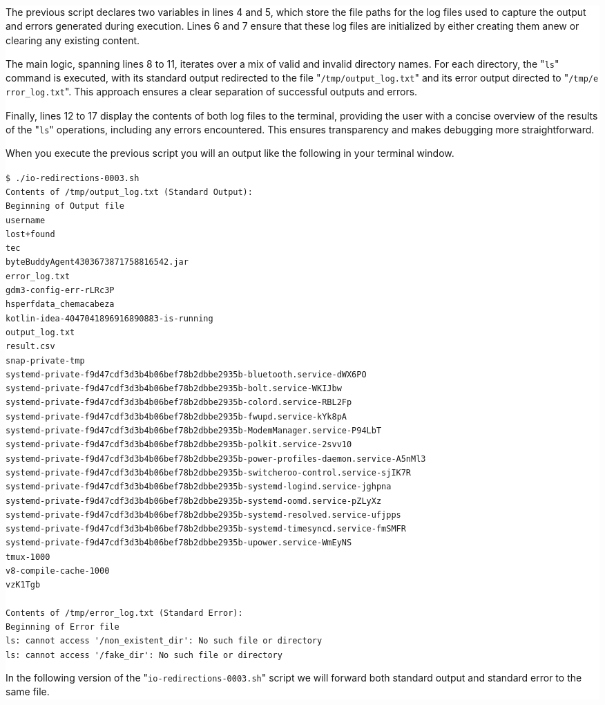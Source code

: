 The previous script declares two variables in lines 4 and 5, which store the file paths for the log files used to capture the output and errors generated during execution. Lines 6 and 7 ensure that these log files are initialized by either creating them anew or clearing any existing content.

The main logic, spanning lines 8 to 11, iterates over a mix of valid and invalid directory names. For each directory, the "`ls`" command is executed, with its standard output redirected to the file "`/tmp/output_log.txt`" and its error output directed to "`/tmp/error_log.txt`". This approach ensures a clear separation of successful outputs and errors.

Finally, lines 12 to 17 display the contents of both log files to the terminal, providing the user with a concise overview of the results of the "`ls`" operations, including any errors encountered. This ensures transparency and makes debugging more straightforward.

When you execute the previous script you will an output like the following in your terminal window.

```txt
$ ./io-redirections-0003.sh
Contents of /tmp/output_log.txt (Standard Output):
Beginning of Output file
username
lost+found
tec
byteBuddyAgent4303673871758816542.jar
error_log.txt
gdm3-config-err-rLRc3P
hsperfdata_chemacabeza
kotlin-idea-4047041896916890883-is-running
output_log.txt
result.csv
snap-private-tmp
systemd-private-f9d47cdf3d3b4b06bef78b2dbbe2935b-bluetooth.service-dWX6PO
systemd-private-f9d47cdf3d3b4b06bef78b2dbbe2935b-bolt.service-WKIJbw
systemd-private-f9d47cdf3d3b4b06bef78b2dbbe2935b-colord.service-RBL2Fp
systemd-private-f9d47cdf3d3b4b06bef78b2dbbe2935b-fwupd.service-kYk8pA
systemd-private-f9d47cdf3d3b4b06bef78b2dbbe2935b-ModemManager.service-P94LbT
systemd-private-f9d47cdf3d3b4b06bef78b2dbbe2935b-polkit.service-2svv10
systemd-private-f9d47cdf3d3b4b06bef78b2dbbe2935b-power-profiles-daemon.service-A5nMl3
systemd-private-f9d47cdf3d3b4b06bef78b2dbbe2935b-switcheroo-control.service-sjIK7R
systemd-private-f9d47cdf3d3b4b06bef78b2dbbe2935b-systemd-logind.service-jghpna
systemd-private-f9d47cdf3d3b4b06bef78b2dbbe2935b-systemd-oomd.service-pZLyXz
systemd-private-f9d47cdf3d3b4b06bef78b2dbbe2935b-systemd-resolved.service-ufjpps
systemd-private-f9d47cdf3d3b4b06bef78b2dbbe2935b-systemd-timesyncd.service-fmSMFR
systemd-private-f9d47cdf3d3b4b06bef78b2dbbe2935b-upower.service-WmEyNS
tmux-1000
v8-compile-cache-1000
vzK1Tgb

Contents of /tmp/error_log.txt (Standard Error):
Beginning of Error file
ls: cannot access '/non_existent_dir': No such file or directory
ls: cannot access '/fake_dir': No such file or directory
```

In the following version of the "`io-redirections-0003.sh`" script we will forward both standard output and standard error to the same file.
